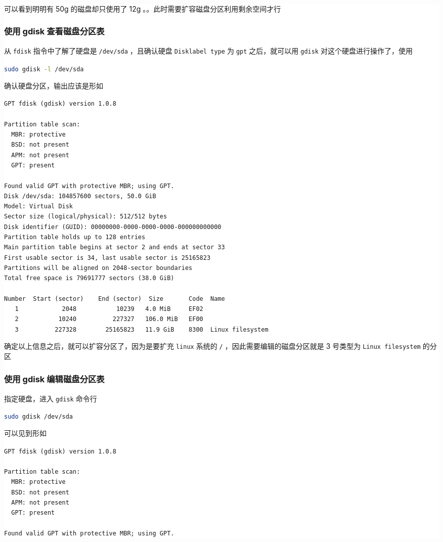 可以看到明明有 50g 的磁盘却只使用了 12g 。。此时需要扩容磁盘分区利用剩余空间才行

### 使用 gdisk 查看磁盘分区表

从 `fdisk` 指令中了解了硬盘是 `/dev/sda` ，且确认硬盘 `Disklabel type` 为 `gpt` 之后，就可以用 `gdisk` 对这个硬盘进行操作了，使用

```bash
sudo gdisk -l /dev/sda
```

确认硬盘分区，输出应该是形如

```
GPT fdisk (gdisk) version 1.0.8

Partition table scan:
  MBR: protective
  BSD: not present
  APM: not present
  GPT: present

Found valid GPT with protective MBR; using GPT.
Disk /dev/sda: 104857600 sectors, 50.0 GiB
Model: Virtual Disk    
Sector size (logical/physical): 512/512 bytes
Disk identifier (GUID): 00000000-0000-0000-0000-000000000000
Partition table holds up to 128 entries
Main partition table begins at sector 2 and ends at sector 33
First usable sector is 34, last usable sector is 25165823
Partitions will be aligned on 2048-sector boundaries
Total free space is 79691777 sectors (38.0 GiB)

Number  Start (sector)    End (sector)  Size       Code  Name
   1            2048           10239   4.0 MiB     EF02  
   2           10240          227327   106.0 MiB   EF00  
   3          227328        25165823   11.9 GiB    8300  Linux filesystem 
```

确定以上信息之后，就可以扩容分区了，因为是要扩充 `linux` 系统的 `/` ，因此需要编辑的磁盘分区就是 3 号类型为 `Linux filesystem` 的分区

### 使用 gdisk 编辑磁盘分区表

指定硬盘，进入 `gdisk` 命令行

```bash
sudo gdisk /dev/sda
```

可以见到形如

```
GPT fdisk (gdisk) version 1.0.8

Partition table scan:
  MBR: protective
  BSD: not present
  APM: not present
  GPT: present

Found valid GPT with protective MBR; using GPT.
```

